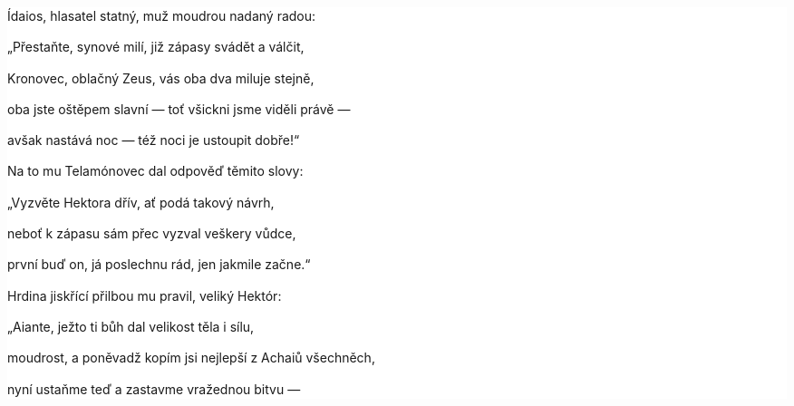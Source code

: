 Ídaios, hlasatel statný, muž moudrou nadaný radou:

</section>

<section>

„Přestaňte, synové milí, již zápasy svádět a válčit,

</section>

<section>

Kronovec, oblačný Zeus, vás oba dva miluje stejně,

</section>

<section>

oba jste oštěpem slavní — toť všickni jsme viděli právě —

</section>

<section>

avšak nastává noc — též noci je ustoupit dobře!“

Na to mu Telamónovec dal odpověď těmito slovy:

</section>

<section>

„Vyzvěte Hektora dřív, ať podá takový návrh,

</section>

<section>

neboť k zápasu sám přec vyzval veškery vůdce,

</section>

<section>

první buď on, já poslechnu rád, jen jakmile začne.“

Hrdina jiskřící přilbou mu pravil, veliký Hektór:

</section>

<section>

„Aiante, ježto ti bůh dal velikost těla i sílu,

</section>

<section>

moudrost, a poněvadž kopím jsi nejlepší z Achaiů všechněch,

</section>

<section>

nyní ustaňme teď a zastavme vražednou bitvu —

